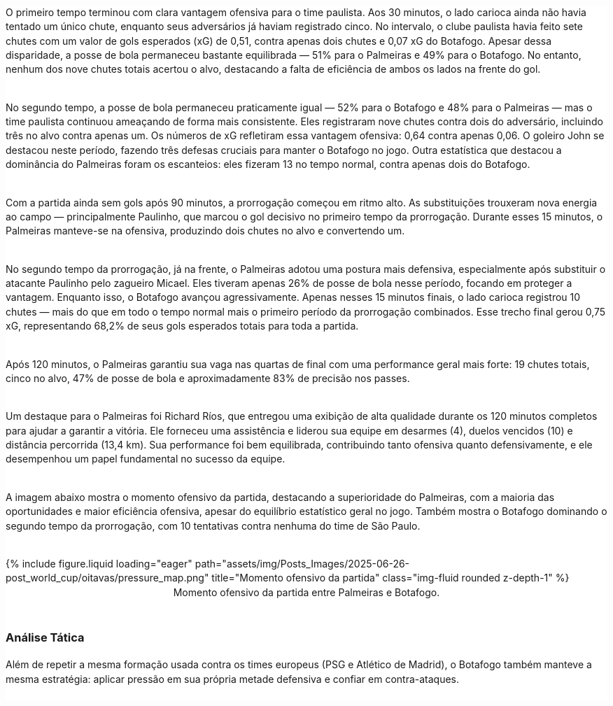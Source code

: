 O primeiro tempo terminou com clara vantagem ofensiva para o time paulista. Aos 30 minutos, o lado carioca ainda não havia tentado um único chute, enquanto seus adversários já haviam registrado cinco. No intervalo, o clube paulista havia feito sete chutes com um valor de gols esperados (xG) de 0,51, contra apenas dois chutes e 0,07 xG do Botafogo. Apesar dessa disparidade, a posse de bola permaneceu bastante equilibrada — 51% para o Palmeiras e 49% para o Botafogo. No entanto, nenhum dos nove chutes totais acertou o alvo, destacando a falta de eficiência de ambos os lados na frente do gol. <br/><br/>

No segundo tempo, a posse de bola permaneceu praticamente igual — 52% para o Botafogo e 48% para o Palmeiras — mas o time paulista continuou ameaçando de forma mais consistente. Eles registraram nove chutes contra dois do adversário, incluindo três no alvo contra apenas um. Os números de xG refletiram essa vantagem ofensiva: 0,64 contra apenas 0,06. O goleiro John se destacou neste período, fazendo três defesas cruciais para manter o Botafogo no jogo. Outra estatística que destacou a dominância do Palmeiras foram os escanteios: eles fizeram 13 no tempo normal, contra apenas dois do Botafogo. <br/><br/>

Com a partida ainda sem gols após 90 minutos, a prorrogação começou em ritmo alto. As substituições trouxeram nova energia ao campo — principalmente Paulinho, que marcou o gol decisivo no primeiro tempo da prorrogação. Durante esses 15 minutos, o Palmeiras manteve-se na ofensiva, produzindo dois chutes no alvo e convertendo um. <br/><br/>

No segundo tempo da prorrogação, já na frente, o Palmeiras adotou uma postura mais defensiva, especialmente após substituir o atacante Paulinho pelo zagueiro Micael. Eles tiveram apenas 26% de posse de bola nesse período, focando em proteger a vantagem. Enquanto isso, o Botafogo avançou agressivamente. Apenas nesses 15 minutos finais, o lado carioca registrou 10 chutes — mais do que em todo o tempo normal mais o primeiro período da prorrogação combinados. Esse trecho final gerou 0,75 xG, representando 68,2% de seus gols esperados totais para toda a partida. <br/><br/>

Após 120 minutos, o Palmeiras garantiu sua vaga nas quartas de final com uma performance geral mais forte: 19 chutes totais, cinco no alvo, 47% de posse de bola e aproximadamente 83% de precisão nos passes. <br/><br/>

Um destaque para o Palmeiras foi Richard Ríos, que entregou uma exibição de alta qualidade durante os 120 minutos completos para ajudar a garantir a vitória. Ele forneceu uma assistência e liderou sua equipe em desarmes (4), duelos vencidos (10) e distância percorrida (13,4 km). Sua performance foi bem equilibrada, contribuindo tanto ofensiva quanto defensivamente, e ele desempenhou um papel fundamental no sucesso da equipe. <br/><br/>

A imagem abaixo mostra o momento ofensivo da partida, destacando a superioridade do Palmeiras, com a maioria das oportunidades e maior eficiência ofensiva, apesar do equilíbrio estatístico geral no jogo. Também mostra o Botafogo dominando o segundo tempo da prorrogação, com 10 tentativas contra nenhuma do time de São Paulo. <br/><br/>

<div class="row">
    <div class="col-sm-10 offset-sm-1 mt-3 mt-md-0">
        {% include figure.liquid loading="eager" path="assets/img/Posts_Images/2025-06-26-post_world_cup/oitavas/pressure_map.png" title="Momento ofensivo da partida" class="img-fluid rounded z-depth-1" %}
    </div>
</div>

<center>Momento ofensivo da partida entre Palmeiras e Botafogo. <br/><br/></center>

<h3> <b> Análise Tática </b></h3>

Além de repetir a mesma formação usada contra os times europeus (PSG e Atlético de Madrid), o Botafogo também manteve a mesma estratégia: aplicar pressão em sua própria metade defensiva e confiar em contra-ataques. <br/><br/>
